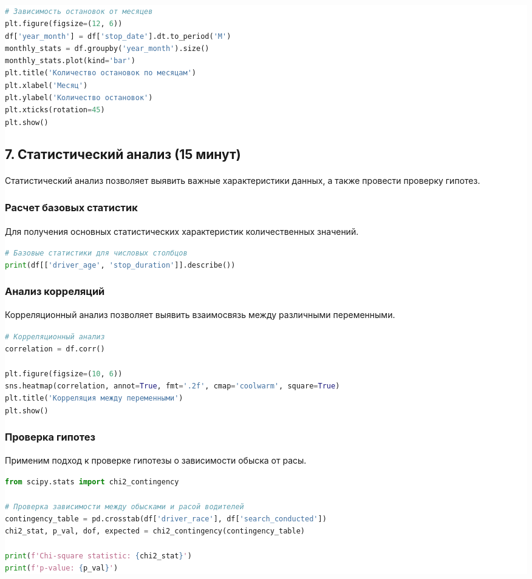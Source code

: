 ```python
# Зависимость остановок от месяцев
plt.figure(figsize=(12, 6))
df['year_month'] = df['stop_date'].dt.to_period('M')
monthly_stats = df.groupby('year_month').size()
monthly_stats.plot(kind='bar')
plt.title('Количество остановок по месяцам')
plt.xlabel('Месяц')
plt.ylabel('Количество остановок')
plt.xticks(rotation=45)
plt.show()
```

## 7. Статистический анализ (15 минут)

Статистический анализ позволяет выявить важные характеристики данных, а также провести проверку гипотез.

### Расчет базовых статистик
Для получения основных статистических характеристик количественных значений.

```python
# Базовые статистики для числовых столбцов
print(df[['driver_age', 'stop_duration']].describe())
```

### Анализ корреляций
Корреляционный анализ позволяет выявить взаимосвязь между различными переменными. 

```python
# Корреляционный анализ
correlation = df.corr()

plt.figure(figsize=(10, 6))
sns.heatmap(correlation, annot=True, fmt='.2f', cmap='coolwarm', square=True)
plt.title('Корреляция между переменными')
plt.show()
```

### Проверка гипотез
Применим подход к проверке гипотезы о зависимости обыска от расы.

```python
from scipy.stats import chi2_contingency

# Проверка зависимости между обысками и расой водителей
contingency_table = pd.crosstab(df['driver_race'], df['search_conducted'])
chi2_stat, p_val, dof, expected = chi2_contingency(contingency_table)

print(f'Chi-square statistic: {chi2_stat}')
print(f'p-value: {p_val}')
```
